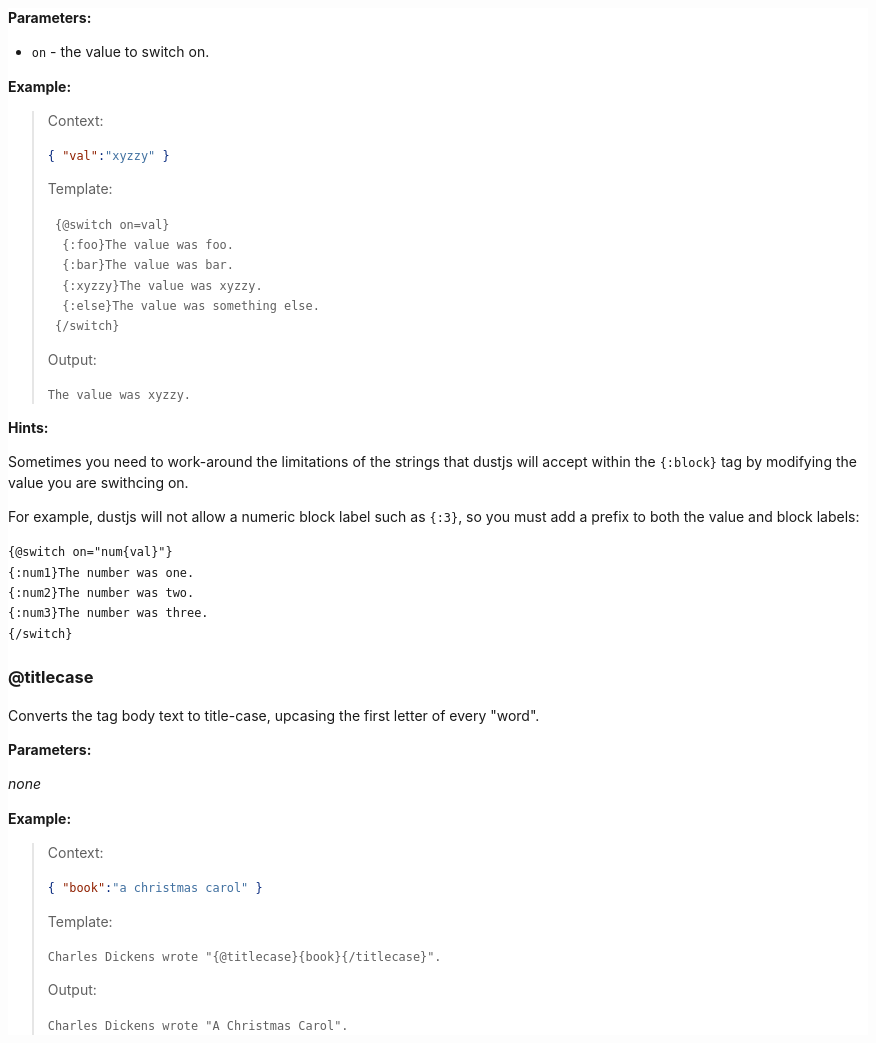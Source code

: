 **Parameters:**

 * `on` - the value to switch on.

**Example:**

> Context:
>
> ```json
> { "val":"xyzzy" }
> ```
>
> Template:
> ```dustjs
>  {@switch on=val}
>   {:foo}The value was foo.
>   {:bar}The value was bar.
>   {:xyzzy}The value was xyzzy.
>   {:else}The value was something else.
>  {/switch}
> ```
>
> Output:
>
> ```
> The value was xyzzy.
> ```

**Hints:**

Sometimes you need to work-around the limitations of the strings that dustjs will accept within the `{:block}` tag by modifying the value you are swithcing on.

For example, dustjs will not allow a numeric block label such as `{:3}`, so you must add a prefix to both the value and block labels:

```dustjs
{@switch on="num{val}"}
{:num1}The number was one.
{:num2}The number was two.
{:num3}The number was three.
{/switch}
```

### @titlecase

Converts the tag body text to title-case, upcasing the first letter of every "word".

**Parameters:**

_none_

**Example:**

> Context:
>
> ```json
> { "book":"a christmas carol" }
> ```
>
> Template:
> ```dustjs
> Charles Dickens wrote "{@titlecase}{book}{/titlecase}".
> ```
>
> Output:
>
> ```
> Charles Dickens wrote "A Christmas Carol".